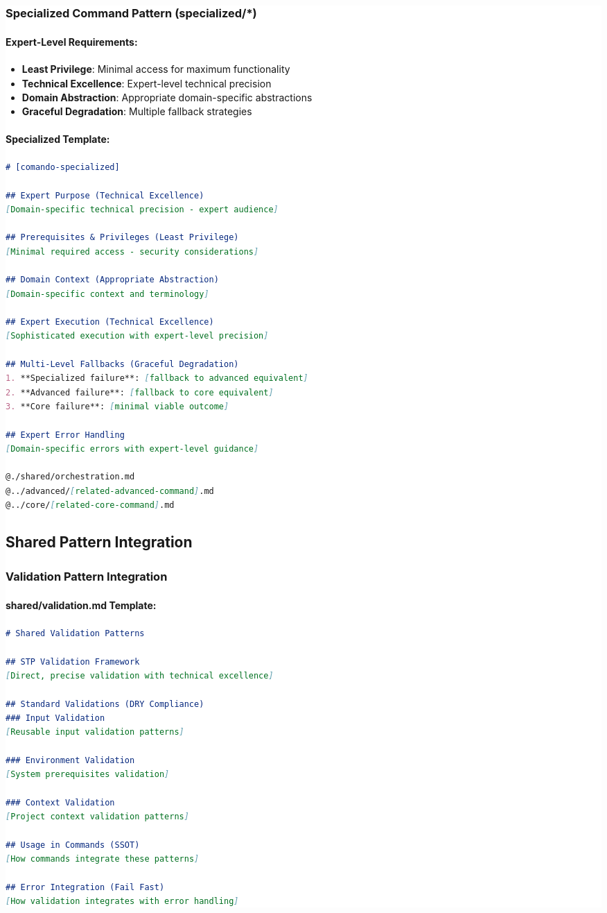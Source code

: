 ### Specialized Command Pattern (specialized/*)

#### Expert-Level Requirements:
- **Least Privilege**: Minimal access for maximum functionality
- **Technical Excellence**: Expert-level technical precision
- **Domain Abstraction**: Appropriate domain-specific abstractions
- **Graceful Degradation**: Multiple fallback strategies

#### Specialized Template:
```markdown
# [comando-specialized]

## Expert Purpose (Technical Excellence)
[Domain-specific technical precision - expert audience]

## Prerequisites & Privileges (Least Privilege)
[Minimal required access - security considerations]

## Domain Context (Appropriate Abstraction)
[Domain-specific context and terminology]

## Expert Execution (Technical Excellence)
[Sophisticated execution with expert-level precision]

## Multi-Level Fallbacks (Graceful Degradation)
1. **Specialized failure**: [fallback to advanced equivalent]
2. **Advanced failure**: [fallback to core equivalent]  
3. **Core failure**: [minimal viable outcome]

## Expert Error Handling
[Domain-specific errors with expert-level guidance]

@./shared/orchestration.md
@../advanced/[related-advanced-command].md
@../core/[related-core-command].md
```

## Shared Pattern Integration

### Validation Pattern Integration

#### shared/validation.md Template:
```markdown
# Shared Validation Patterns

## STP Validation Framework
[Direct, precise validation with technical excellence]

## Standard Validations (DRY Compliance)
### Input Validation
[Reusable input validation patterns]

### Environment Validation  
[System prerequisites validation]

### Context Validation
[Project context validation patterns]

## Usage in Commands (SSOT)
[How commands integrate these patterns]

## Error Integration (Fail Fast)
[How validation integrates with error handling]
```